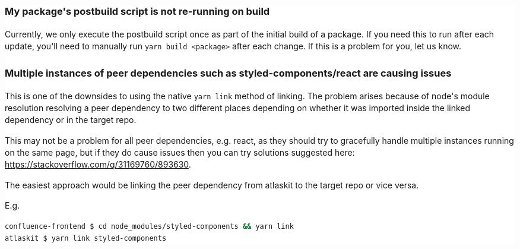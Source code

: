 <a id="no-postbuild"></a>

### My package's postbuild script is not re-running on build

Currently, we only execute the postbuild script once as part of the initial build of a package. If you need this to run after each update, you'll need to manually run `yarn build <package>` after each change. If this is a problem for you, let us know.

<a id="peer-dependencies"></a>

### Multiple instances of peer dependencies such as styled-components/react are causing issues

This is one of the downsides to using the native `yarn link` method of linking. The problem arises because of node's module resolution resolving a peer dependency to two different places depending on whether it was imported inside the linked dependency or in the target repo.

This may not be a problem for all peer dependencies, e.g. react, as they should try to gracefully handle multiple instances running on the same page, but if they do cause issues then you can try solutions suggested here: https://stackoverflow.com/q/31169760/893630.

The easiest approach would be linking the peer dependency from atlaskit to the target repo or vice versa.

E.g.

```sh
confluence-frontend $ cd node_modules/styled-components && yarn link
atlaskit $ yarn link styled-components
```
